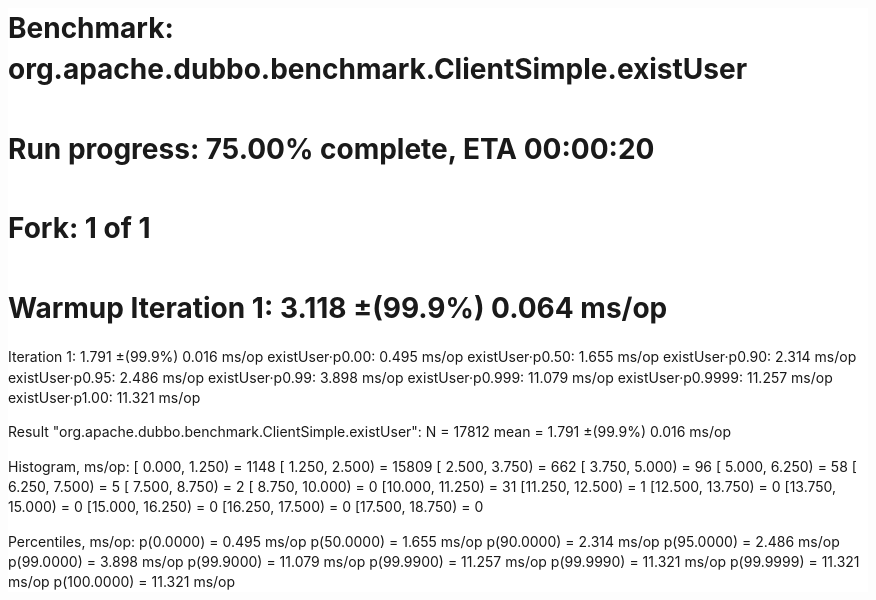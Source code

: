 # Benchmark: org.apache.dubbo.benchmark.ClientSimple.existUser

# Run progress: 75.00% complete, ETA 00:00:20
# Fork: 1 of 1
# Warmup Iteration   1: 3.118 ±(99.9%) 0.064 ms/op
Iteration   1: 1.791 ±(99.9%) 0.016 ms/op
                 existUser·p0.00:   0.495 ms/op
                 existUser·p0.50:   1.655 ms/op
                 existUser·p0.90:   2.314 ms/op
                 existUser·p0.95:   2.486 ms/op
                 existUser·p0.99:   3.898 ms/op
                 existUser·p0.999:  11.079 ms/op
                 existUser·p0.9999: 11.257 ms/op
                 existUser·p1.00:   11.321 ms/op



Result "org.apache.dubbo.benchmark.ClientSimple.existUser":
  N = 17812
  mean =      1.791 ±(99.9%) 0.016 ms/op

  Histogram, ms/op:
    [ 0.000,  1.250) = 1148 
    [ 1.250,  2.500) = 15809 
    [ 2.500,  3.750) = 662 
    [ 3.750,  5.000) = 96 
    [ 5.000,  6.250) = 58 
    [ 6.250,  7.500) = 5 
    [ 7.500,  8.750) = 2 
    [ 8.750, 10.000) = 0 
    [10.000, 11.250) = 31 
    [11.250, 12.500) = 1 
    [12.500, 13.750) = 0 
    [13.750, 15.000) = 0 
    [15.000, 16.250) = 0 
    [16.250, 17.500) = 0 
    [17.500, 18.750) = 0 

  Percentiles, ms/op:
      p(0.0000) =      0.495 ms/op
     p(50.0000) =      1.655 ms/op
     p(90.0000) =      2.314 ms/op
     p(95.0000) =      2.486 ms/op
     p(99.0000) =      3.898 ms/op
     p(99.9000) =     11.079 ms/op
     p(99.9900) =     11.257 ms/op
     p(99.9990) =     11.321 ms/op
     p(99.9999) =     11.321 ms/op
    p(100.0000) =     11.321 ms/op
